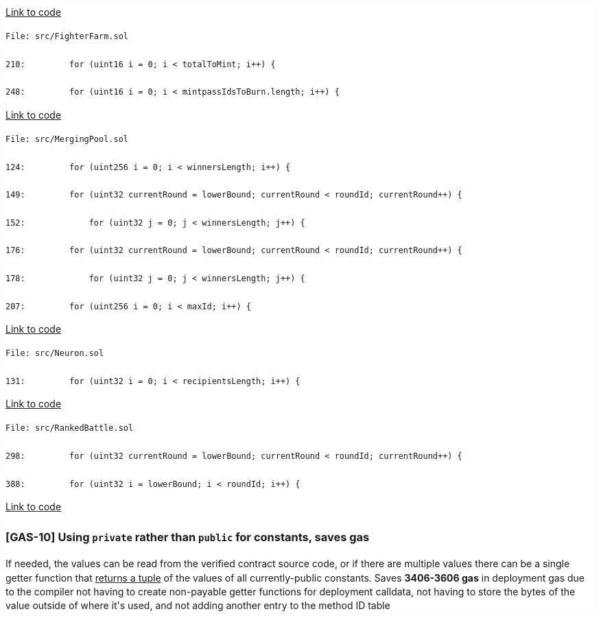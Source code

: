 [Link to code](https://github.com/code-423n4/2024-02-ai-arena/blob/main/src/AiArenaHelper.sol)

```solidity
File: src/FighterFarm.sol

210:         for (uint16 i = 0; i < totalToMint; i++) {

248:         for (uint16 i = 0; i < mintpassIdsToBurn.length; i++) {

```

[Link to code](https://github.com/code-423n4/2024-02-ai-arena/blob/main/src/FighterFarm.sol)

```solidity
File: src/MergingPool.sol

124:         for (uint256 i = 0; i < winnersLength; i++) {

149:         for (uint32 currentRound = lowerBound; currentRound < roundId; currentRound++) {

152:             for (uint32 j = 0; j < winnersLength; j++) {

176:         for (uint32 currentRound = lowerBound; currentRound < roundId; currentRound++) {

178:             for (uint32 j = 0; j < winnersLength; j++) {

207:         for (uint256 i = 0; i < maxId; i++) {

```

[Link to code](https://github.com/code-423n4/2024-02-ai-arena/blob/main/src/MergingPool.sol)

```solidity
File: src/Neuron.sol

131:         for (uint32 i = 0; i < recipientsLength; i++) {

```

[Link to code](https://github.com/code-423n4/2024-02-ai-arena/blob/main/src/Neuron.sol)

```solidity
File: src/RankedBattle.sol

298:         for (uint32 currentRound = lowerBound; currentRound < roundId; currentRound++) {

388:         for (uint32 i = lowerBound; i < roundId; i++) {

```

[Link to code](https://github.com/code-423n4/2024-02-ai-arena/blob/main/src/RankedBattle.sol)

### <a name="GAS-10"></a>[GAS-10] Using `private` rather than `public` for constants, saves gas

If needed, the values can be read from the verified contract source code, or if there are multiple values there can be a single getter function that [returns a tuple](https://github.com/code-423n4/2022-08-frax/blob/90f55a9ce4e25bceed3a74290b854341d8de6afa/src/contracts/FraxlendPair.sol#L156-L178) of the values of all currently-public constants. Saves **3406-3606 gas** in deployment gas due to the compiler not having to create non-payable getter functions for deployment calldata, not having to store the bytes of the value outside of where it's used, and not adding another entry to the method ID table
